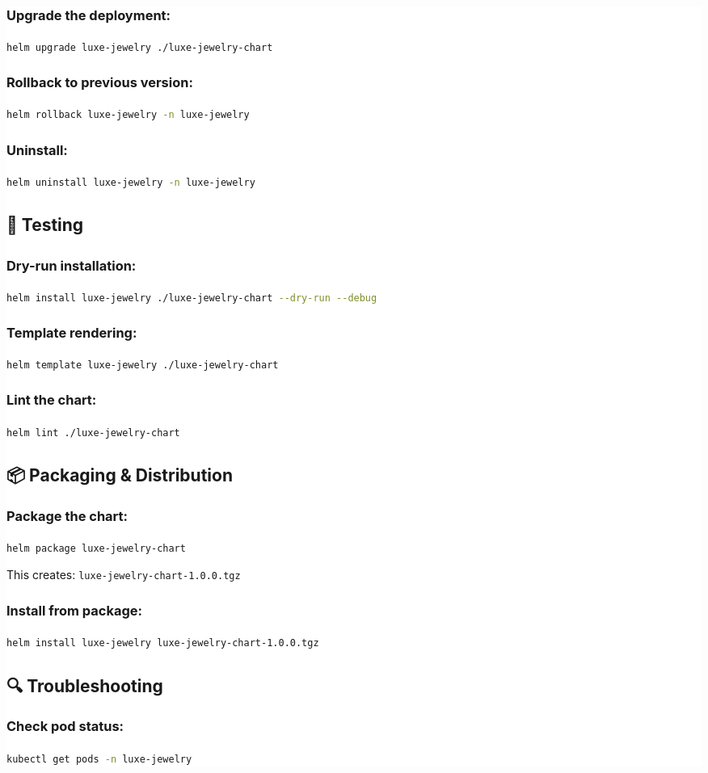 ### Upgrade the deployment:
```bash
helm upgrade luxe-jewelry ./luxe-jewelry-chart
```

### Rollback to previous version:
```bash
helm rollback luxe-jewelry -n luxe-jewelry
```

### Uninstall:
```bash
helm uninstall luxe-jewelry -n luxe-jewelry
```

## 🧪 Testing

### Dry-run installation:
```bash
helm install luxe-jewelry ./luxe-jewelry-chart --dry-run --debug
```

### Template rendering:
```bash
helm template luxe-jewelry ./luxe-jewelry-chart
```

### Lint the chart:
```bash
helm lint ./luxe-jewelry-chart
```

## 📦 Packaging & Distribution

### Package the chart:
```bash
helm package luxe-jewelry-chart
```

This creates: `luxe-jewelry-chart-1.0.0.tgz`

### Install from package:
```bash
helm install luxe-jewelry luxe-jewelry-chart-1.0.0.tgz
```

## 🔍 Troubleshooting

### Check pod status:
```bash
kubectl get pods -n luxe-jewelry
```
